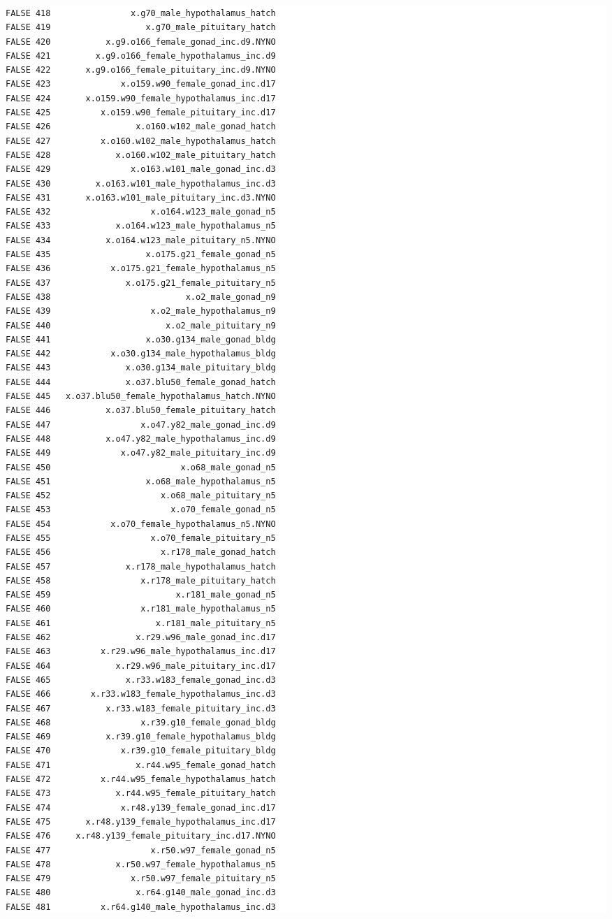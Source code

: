     FALSE 418                x.g70_male_hypothalamus_hatch
    FALSE 419                   x.g70_male_pituitary_hatch
    FALSE 420           x.g9.o166_female_gonad_inc.d9.NYNO
    FALSE 421         x.g9.o166_female_hypothalamus_inc.d9
    FALSE 422       x.g9.o166_female_pituitary_inc.d9.NYNO
    FALSE 423              x.o159.w90_female_gonad_inc.d17
    FALSE 424       x.o159.w90_female_hypothalamus_inc.d17
    FALSE 425          x.o159.w90_female_pituitary_inc.d17
    FALSE 426                 x.o160.w102_male_gonad_hatch
    FALSE 427          x.o160.w102_male_hypothalamus_hatch
    FALSE 428             x.o160.w102_male_pituitary_hatch
    FALSE 429                x.o163.w101_male_gonad_inc.d3
    FALSE 430         x.o163.w101_male_hypothalamus_inc.d3
    FALSE 431       x.o163.w101_male_pituitary_inc.d3.NYNO
    FALSE 432                    x.o164.w123_male_gonad_n5
    FALSE 433             x.o164.w123_male_hypothalamus_n5
    FALSE 434           x.o164.w123_male_pituitary_n5.NYNO
    FALSE 435                   x.o175.g21_female_gonad_n5
    FALSE 436            x.o175.g21_female_hypothalamus_n5
    FALSE 437               x.o175.g21_female_pituitary_n5
    FALSE 438                           x.o2_male_gonad_n9
    FALSE 439                    x.o2_male_hypothalamus_n9
    FALSE 440                       x.o2_male_pituitary_n9
    FALSE 441                   x.o30.g134_male_gonad_bldg
    FALSE 442            x.o30.g134_male_hypothalamus_bldg
    FALSE 443               x.o30.g134_male_pituitary_bldg
    FALSE 444               x.o37.blu50_female_gonad_hatch
    FALSE 445   x.o37.blu50_female_hypothalamus_hatch.NYNO
    FALSE 446           x.o37.blu50_female_pituitary_hatch
    FALSE 447                  x.o47.y82_male_gonad_inc.d9
    FALSE 448           x.o47.y82_male_hypothalamus_inc.d9
    FALSE 449              x.o47.y82_male_pituitary_inc.d9
    FALSE 450                          x.o68_male_gonad_n5
    FALSE 451                   x.o68_male_hypothalamus_n5
    FALSE 452                      x.o68_male_pituitary_n5
    FALSE 453                        x.o70_female_gonad_n5
    FALSE 454            x.o70_female_hypothalamus_n5.NYNO
    FALSE 455                    x.o70_female_pituitary_n5
    FALSE 456                      x.r178_male_gonad_hatch
    FALSE 457               x.r178_male_hypothalamus_hatch
    FALSE 458                  x.r178_male_pituitary_hatch
    FALSE 459                         x.r181_male_gonad_n5
    FALSE 460                  x.r181_male_hypothalamus_n5
    FALSE 461                     x.r181_male_pituitary_n5
    FALSE 462                 x.r29.w96_male_gonad_inc.d17
    FALSE 463          x.r29.w96_male_hypothalamus_inc.d17
    FALSE 464             x.r29.w96_male_pituitary_inc.d17
    FALSE 465               x.r33.w183_female_gonad_inc.d3
    FALSE 466        x.r33.w183_female_hypothalamus_inc.d3
    FALSE 467           x.r33.w183_female_pituitary_inc.d3
    FALSE 468                  x.r39.g10_female_gonad_bldg
    FALSE 469           x.r39.g10_female_hypothalamus_bldg
    FALSE 470              x.r39.g10_female_pituitary_bldg
    FALSE 471                 x.r44.w95_female_gonad_hatch
    FALSE 472          x.r44.w95_female_hypothalamus_hatch
    FALSE 473             x.r44.w95_female_pituitary_hatch
    FALSE 474              x.r48.y139_female_gonad_inc.d17
    FALSE 475       x.r48.y139_female_hypothalamus_inc.d17
    FALSE 476     x.r48.y139_female_pituitary_inc.d17.NYNO
    FALSE 477                    x.r50.w97_female_gonad_n5
    FALSE 478             x.r50.w97_female_hypothalamus_n5
    FALSE 479                x.r50.w97_female_pituitary_n5
    FALSE 480                 x.r64.g140_male_gonad_inc.d3
    FALSE 481          x.r64.g140_male_hypothalamus_inc.d3